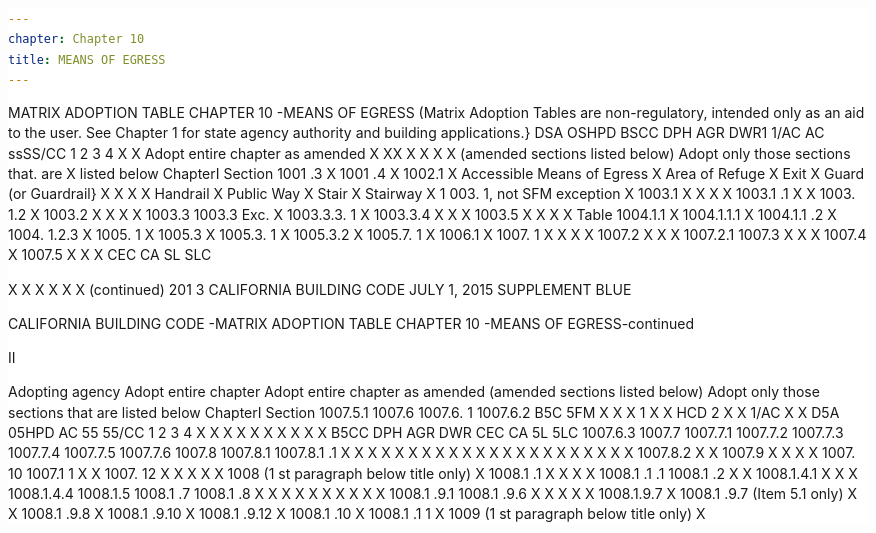 ```yaml
---
chapter: Chapter 10
title: MEANS OF EGRESS
---
```


MATRIX ADOPTION TABLE CHAPTER 10 -MEANS OF EGRESS
(Matrix Adoption Tables are non-regulatory, intended only as an aid to the user. See Chapter 1 for state agency authority and building applications.}
DSA OSHPD BSCC DPH AGR DWR1 1/AC AC ssSS/CC 1 2 3 4
X X
Adopt entire chapter as amended
X XX X X X X
(amended sections listed below)
Adopt only those sections that. are
X
listed below
ChapterI Section 1001 .3 X 1001 .4 X 1002.1 X Accessible Means of Egress X Area of Refuge X Exit X Guard (or Guardrail} X X X X Handrail X Public Way X Stair X Stairway X 1 003. 1, not SFM exception X
1003.1 X X X X 1003.1 .1 X X
1003. 1.2 X 1003.2 X X X X
1003.3
1003.3 Exc. X 1003.3.3. 1 X 1003.3.4 X X X
1003.5 X X X X Table 1004.1.1 X 1004.1.1.1 X 1004.1.1 .2 X 1004. 1.2.3 X 1005. 1 X 1005.3 X 1005.3. 1 X 1005.3.2 X 1005.7. 1 X 1006.1 X 1007. 1 X X X X 1007.2 X X X 1007.2.1 1007.3 X X X 1007.4 X 1007.5 X X X
CEC CA
SL SLC

X X X X X X
(continued)
201 3 CALIFORNIA BUILDING CODE JULY 1, 2015 SUPPLEMENT
BLUE


CALIFORNIA BUILDING CODE -MATRIX ADOPTION TABLE
CHAPTER 10 -MEANS OF EGRESS-continued

II

Adopting agency Adopt entire chapter Adopt entire chapter as amended (amended sections listed below) Adopt only those sections that are listed below ChapterI Section 1007.5.1 1007.6 1007.6. 1 1007.6.2  B5C 5FM X X X  1 X X  HCD 2 X X  1/AC X X  D5A 05HPD AC 55 55/CC 1 2 3 4 X X X X X X X X X X  B5CC DPH AGR DWR CEC CA  5L  5LC
1007.6.3 1007.7 1007.7.1 1007.7.2 1007.7.3 1007.7.4 1007.7.5 1007.7.6 1007.8 1007.8.1 1007.8.1 .1  X X  X X X  X X X  X X X  X X X X X X X X X X X
1007.8.2  X  X
1007.9  X  X  X  X
1007. 10 1007.1 1  X X
1007. 12  X  X  X  X  X
1008 (1 st paragraph below title only)  X
1008.1 .1  X  X  X  X
1008.1 .1 .1 1008.1 .2  X X
1008.1.4.1  X  X  X
1008.1.4.4 1008.1.5 1008.1 .7 1008.1 .8  X  X X X  X X X  X X X
1008.1 .9.1 1008.1 .9.6  X X  X  X  X
1008.1.9.7  X
1008.1 .9.7 (Item 5.1 only)  X  X
1008.1 .9.8  X
1008.1 .9.10  X
1008.1 .9.12  X
1008.1 .10  X
1008.1 .1 1  X
1009 (1 st paragraph below title only)  X